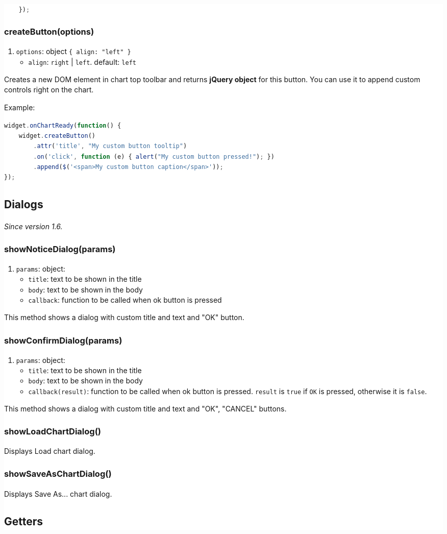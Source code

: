 ```javascript
    });
```

### createButton(options)

1. `options`: object `{ align: "left" }`
    * `align`: `right` | `left`. default: `left`

Creates a new DOM element in chart top toolbar and returns **jQuery object** for this button.
You can use it to append custom controls right on the chart.

Example:

```javascript
widget.onChartReady(function() {
    widget.createButton()
        .attr('title', "My custom button tooltip")
        .on('click', function (e) { alert("My custom button pressed!"); })
        .append($('<span>My custom button caption</span>'));
});
```

## Dialogs

*Since version 1.6.*

### showNoticeDialog(params)

1. `params`: object:
    * `title`: text to be shown in the title
    * `body`: text to be shown in the body
    * `callback`: function to be called when ok button is pressed

This method shows a dialog with custom title and text and "OK" button.

### showConfirmDialog(params)

1. `params`: object:
    * `title`: text to be shown in the title
    * `body`: text to be shown in the body
    * `callback(result)`: function to be called when ok button is pressed.
        `result` is `true` if `OK` is pressed, otherwise it is `false`.

This method shows a dialog with custom title and text and "OK", "CANCEL" buttons.

### showLoadChartDialog()

Displays Load chart dialog.

### showSaveAsChartDialog()

Displays Save As... chart dialog.

## Getters
